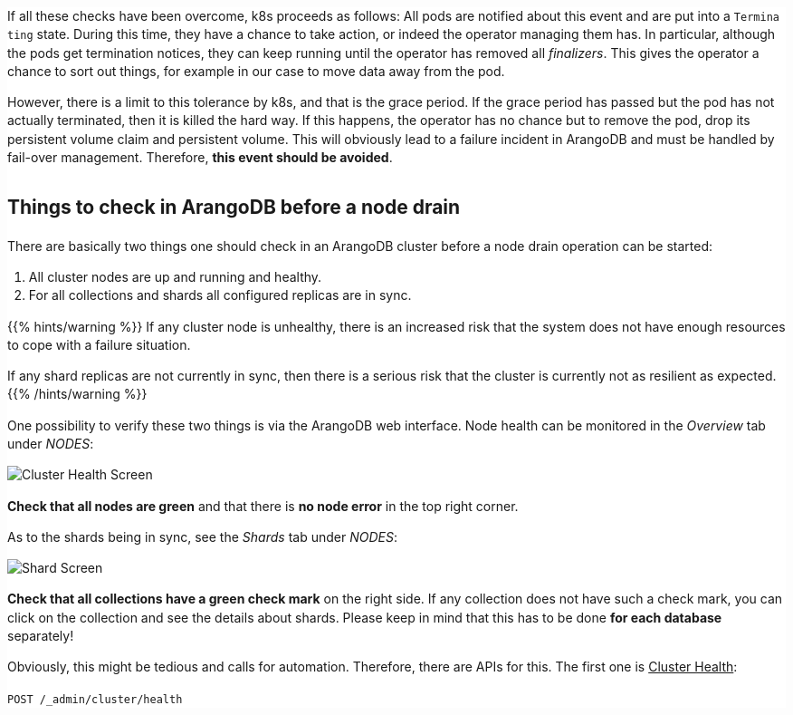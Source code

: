 If all these checks have been overcome, k8s proceeds as follows: All
pods are notified about this event and are put into a `Terminating`
state. During this time, they have a chance to take action, or indeed
the operator managing them has. In particular, although the pods get
termination notices, they can keep running until the operator has
removed all _finalizers_. This gives the operator a chance to sort out
things, for example in our case to move data away from the pod.

However, there is a limit to this tolerance by k8s, and that is the
grace period. If the grace period has passed but the pod has not
actually terminated, then it is killed the hard way. If this happens,
the operator has no chance but to remove the pod, drop its persistent
volume claim and persistent volume. This will obviously lead to a
failure incident in ArangoDB and must be handled by fail-over management.
Therefore, **this event should be avoided**.

## Things to check in ArangoDB before a node drain

There are basically two things one should check in an ArangoDB cluster
before a node drain operation can be started:

 1. All cluster nodes are up and running and healthy.
 2. For all collections and shards all configured replicas are in sync.

{{% hints/warning %}}
If any cluster node is unhealthy, there is an increased risk that the
system does not have enough resources to cope with a failure situation.

If any shard replicas are not currently in sync, then there is a serious
risk that the cluster is currently not as resilient as expected.
{{% /hints/warning %}}

One possibility to verify these two things is via the ArangoDB web interface.
Node health can be monitored in the _Overview_ tab under _NODES_:

![Cluster Health Screen](images/HealthyCluster.png)

**Check that all nodes are green** and that there is **no node error** in the
top right corner.

As to the shards being in sync, see the _Shards_ tab under _NODES_:

![Shard Screen](images/ShardsInSync.png)

**Check that all collections have a green check mark** on the right side.
If any collection does not have such a check mark, you can click on the
collection and see the details about shards. Please keep in
mind that this has to be done **for each database** separately!

Obviously, this might be tedious and calls for automation. Therefore, there
are APIs for this. The first one is [Cluster Health](../../../http/cluster/cluster-health):

```
POST /_admin/cluster/health
```
